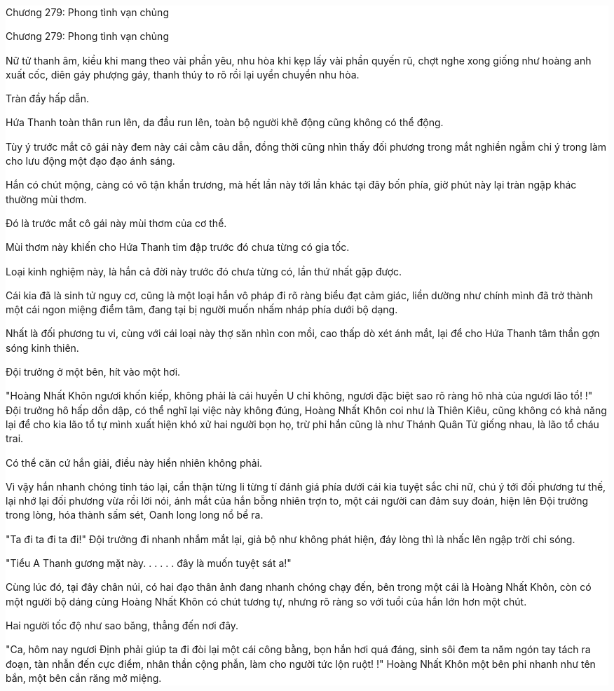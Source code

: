 




Chương 279: Phong tình vạn chủng


Chương 279: Phong tình vạn chủng

Nữ tử thanh âm, kiều khi mang theo vài phần yêu, nhu hòa khi kẹp lấy vài phần quyến rũ, chợt nghe xong giống như hoàng anh xuất cốc, diên gáy phượng gáy, thanh thúy to rõ rồi lại uyển chuyển nhu hòa.

Tràn đầy hấp dẫn.

Hứa Thanh toàn thân run lên, da đầu run lên, toàn bộ người khẽ động cũng không có thể động.

Tùy ý trước mắt cô gái này đem này cái cằm câu dẫn, đồng thời cũng nhìn thấy đối phương trong mắt nghiền ngẫm chi ý trong làm cho lưu động một đạo đạo ánh sáng.

Hắn có chút mộng, càng có vô tận khẩn trương, mà hết lần này tới lần khác tại đây bốn phía, giờ phút này lại tràn ngập khác thường mùi thơm.

Đó là trước mắt cô gái này mùi thơm của cơ thể.

Mùi thơm này khiến cho Hứa Thanh tim đập trước đó chưa từng có gia tốc.

Loại kinh nghiệm này, là hắn cả đời này trước đó chưa từng có, lần thứ nhất gặp được.

Cái kia đã là sinh tử nguy cơ, cũng là một loại hắn vô pháp đi rõ ràng biểu đạt cảm giác, liền dường như chính mình đã trở thành một cái ngon miệng điểm tâm, đang tại bị người muốn nhấm nháp phía dưới bộ dạng.

Nhất là đối phương tu vi, cùng với cái loại này thợ săn nhìn con mồi, cao thấp dò xét ánh mắt, lại để cho Hứa Thanh tâm thần gợn sóng kinh thiên.

Đội trưởng ở một bên, hít vào một hơi.

"Hoàng Nhất Khôn ngươi khốn kiếp, không phải là cái huyền U chỉ không, ngươi đặc biệt sao rõ ràng hô nhà của ngươi lão tổ! !" Đội trưởng hô hấp dồn dập, có thể nghĩ lại việc này không đúng, Hoàng Nhất Khôn coi như là Thiên Kiêu, cũng không có khả năng lại để cho kia lão tổ tự mình xuất hiện khó xử hai người bọn họ, trừ phi hắn cũng là như Thánh Quân Tử giống nhau, là lão tổ cháu trai.

Có thể căn cứ hắn giải, điều này hiển nhiên không phải.

Vì vậy hắn nhanh chóng tỉnh táo lại, cẩn thận từng li từng tí đánh giá phía dưới cái kia tuyệt sắc chi nữ, chú ý tới đối phương tư thế, lại nhớ lại đối phương vừa rồi lời nói, ánh mắt của hắn bỗng nhiên trợn to, một cái người can đảm suy đoán, hiện lên Đội trưởng trong lòng, hóa thành sấm sét, Oanh long long nổ bể ra.

"Ta đi ta đi ta đi!" Đội trưởng đi nhanh nhắm mắt lại, giả bộ như không phát hiện, đáy lòng thì là nhấc lên ngập trời chi sóng.

"Tiểu A Thanh gương mặt này. . . . . . đây là muốn tuyệt sát a!"

Cùng lúc đó, tại đây chân núi, có hai đạo thân ảnh đang nhanh chóng chạy đến, bên trong một cái là Hoàng Nhất Khôn, còn có một người bộ dáng cùng Hoàng Nhất Khôn có chút tương tự, nhưng rõ ràng so với tuổi của hắn lớn hơn một chút.

Hai người tốc độ như sao băng, thẳng đến nơi đây.

"Ca, hôm nay ngươi Định phải giúp ta đi đòi lại một cái công bằng, bọn hắn hơi quá đáng, sinh sôi đem ta năm ngón tay tách ra đoạn, tàn nhẫn đến cực điểm, nhân thần cộng phẫn, làm cho người tức lộn ruột! !" Hoàng Nhất Khôn một bên phi nhanh như tên bắn, một bên cắn răng mở miệng.
